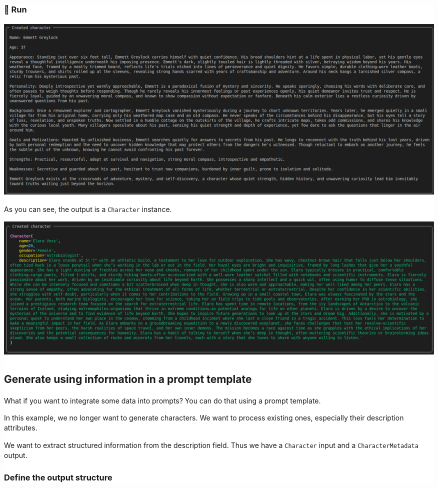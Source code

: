 ### **🏃 Run**

![Example of a generated character sheet with structure](structured_character_sheet.png)

As you can see, the output is a `Character` instance.

![Example of a generated character sheet with structure in JSON](structured_character_sheet_json.png)


## Generate using information in a prompt template

What if you want to integrate some data into prompts?
You can do that using a prompt template.

In this example, we no longer want to generate characters. We want to process existing ones, especially their description attributes.

We want to extract structured information from the description field. Thus we have a `Character` input and a `CharacterMetadata` output.

### **Define the output structure**
